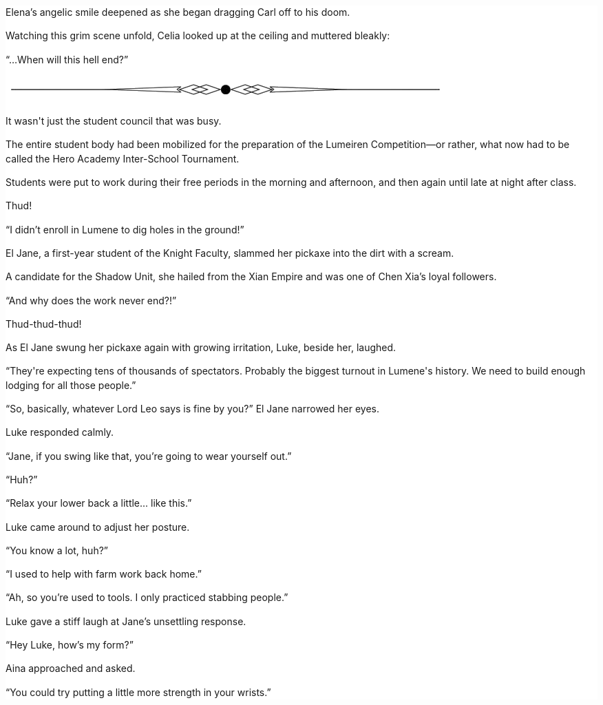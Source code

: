 Elena’s angelic smile deepened as she began dragging Carl off to his doom.

Watching this grim scene unfold, Celia looked up at the ceiling and muttered bleakly:

“…When will this hell end?”

<img src="/assets/images/bl.png">

It wasn't just the student council that was busy.

The entire student body had been mobilized for the preparation of the Lumeiren Competition—or rather, what now had to be called the Hero Academy Inter-School Tournament.

Students were put to work during their free periods in the morning and afternoon, and then again until late at night after class.

Thud!

“I didn’t enroll in Lumene to dig holes in the ground!”

El Jane, a first-year student of the Knight Faculty, slammed her pickaxe into the dirt with a scream.

A candidate for the Shadow Unit, she hailed from the Xian Empire and was one of Chen Xia’s loyal followers.

“And why does the work never end?!”

Thud-thud-thud!

As El Jane swung her pickaxe again with growing irritation, Luke, beside her, laughed.

“They're expecting tens of thousands of spectators. Probably the biggest turnout in Lumene's history. We need to build enough lodging for all those people.”

“So, basically, whatever Lord Leo says is fine by you?” El Jane narrowed her eyes.

Luke responded calmly.

“Jane, if you swing like that, you’re going to wear yourself out.”

“Huh?”

“Relax your lower back a little... like this.”

Luke came around to adjust her posture.

“You know a lot, huh?”

“I used to help with farm work back home.”

“Ah, so you’re used to tools. I only practiced stabbing people.”

Luke gave a stiff laugh at Jane’s unsettling response.

“Hey Luke, how’s my form?”

Aina approached and asked.

“You could try putting a little more strength in your wrists.”
